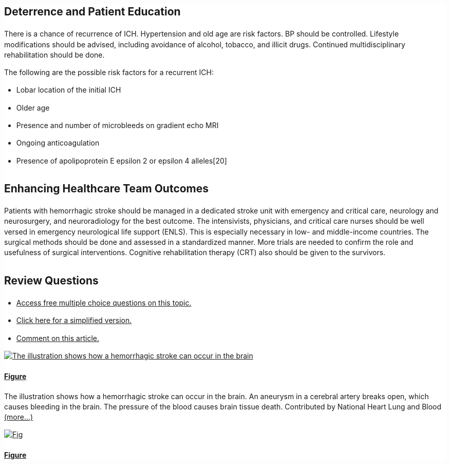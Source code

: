 ## Deterrence and Patient Education

There is a chance of recurrence of ICH. Hypertension and old age are risk factors. BP should be controlled. Lifestyle modifications should be advised, including avoidance of alcohol, tobacco, and illicit drugs. Continued multidisciplinary rehabilitation should be done.

The following are the possible risk factors for a recurrent ICH:

  * Lobar location of the initial ICH

  * Older age

  * Presence and number of microbleeds on gradient echo MRI

  * Ongoing anticoagulation

  * Presence of apolipoprotein E epsilon 2 or epsilon 4 alleles[20]

## Enhancing Healthcare Team Outcomes 

Patients with hemorrhagic stroke should be managed in a dedicated stroke unit with emergency and critical care, neurology and neurosurgery, and neuroradiology for the best outcome. The intensivists, physicians, and critical care nurses should be well versed in emergency neurological life support (ENLS). This is especially necessary in low- and middle-income countries. The surgical methods should be done and assessed in a standardized manner. More trials are needed to confirm the role and usefulness of surgical interventions. Cognitive rehabilitation therapy (CRT) also should be given to the survivors.

## Review Questions

  * [Access free multiple choice questions on this topic.](https://www.statpearls.com/account/trialuserreg/?articleid=90188&utm_source=pubmed&utm_campaign=reviews&utm_content=90188)

  * [Click here for a simplified version.](https://mdsearchlight.com/stroke/hemorrhagic-stroke/?utm_source=pubmedlink&utm_campaign=MDS&utm_content=90188)

  * [Comment on this article.](https://www.statpearls.com/articlelibrary/commentarticle/90188/?utm_source=pubmed&utm_campaign=comments&utm_content=90188)

[![The illustration shows how a hemorrhagic stroke can occur in the brain](/books/NBK559173/bin/Stroke_hemorrhagic.gif)](/books/NBK559173/figure/article-90188.image.f1/?report=objectonly "Figure")

#### [Figure](/books/NBK559173/figure/article-90188.image.f1/?report=objectonly)

The illustration shows how a hemorrhagic stroke can occur in the brain. An aneurysm in a cerebral artery breaks open, which causes bleeding in the brain. The pressure of the blood causes brain tissue death. Contributed by National Heart Lung and Blood [(more...)](/books/NBK559173/figure/article-90188.image.f1/?report=objectonly)

[![Fig](/books/NBK559173/bin/ICH.gif)](/books/NBK559173/figure/article-90188.image.f2/?report=objectonly "Figure")

#### [Figure](/books/NBK559173/figure/article-90188.image.f2/?report=objectonly)

